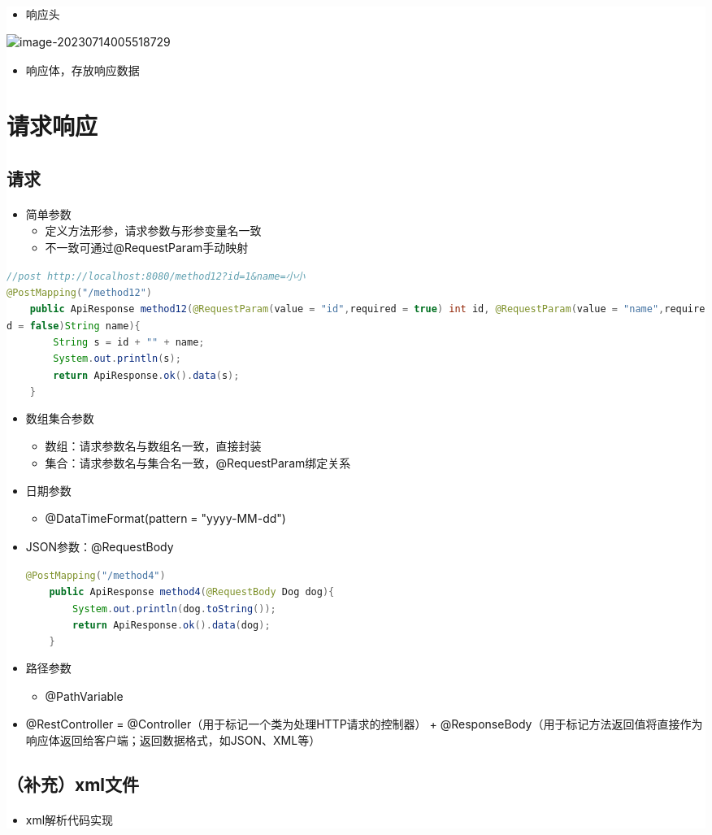 - 响应头

![image-20230714005518729](https://img2023.cnblogs.com/blog/3299940/202310/3299940-20231016184318468-564335537.png)

- 响应体，存放响应数据



# 请求响应

## 请求

- 简单参数
  - 定义方法形参，请求参数与形参变量名一致
  - 不一致可通过@RequestParam手动映射

```java
//post http://localhost:8080/method12?id=1&name=小小  
@PostMapping("/method12")
    public ApiResponse method12(@RequestParam(value = "id",required = true) int id, @RequestParam(value = "name",required = false)String name){
        String s = id + "" + name;
        System.out.println(s);
        return ApiResponse.ok().data(s);
    }
```

- 数组集合参数

  - 数组：请求参数名与数组名一致，直接封装
  - 集合：请求参数名与集合名一致，@RequestParam绑定关系

- 日期参数

  - @DataTimeFormat(pattern = "yyyy-MM-dd")

- JSON参数：@RequestBody

  ```java
  @PostMapping("/method4")
      public ApiResponse method4(@RequestBody Dog dog){
          System.out.println(dog.toString());
          return ApiResponse.ok().data(dog);
      }
  ```

- 路径参数

  - @PathVariable

- @RestController = @Controller（用于标记一个类为处理HTTP请求的控制器）  + @ResponseBody（用于标记方法返回值将直接作为响应体返回给客户端；返回数据格式，如JSON、XML等）

## （补充）xml文件

- xml解析代码实现
